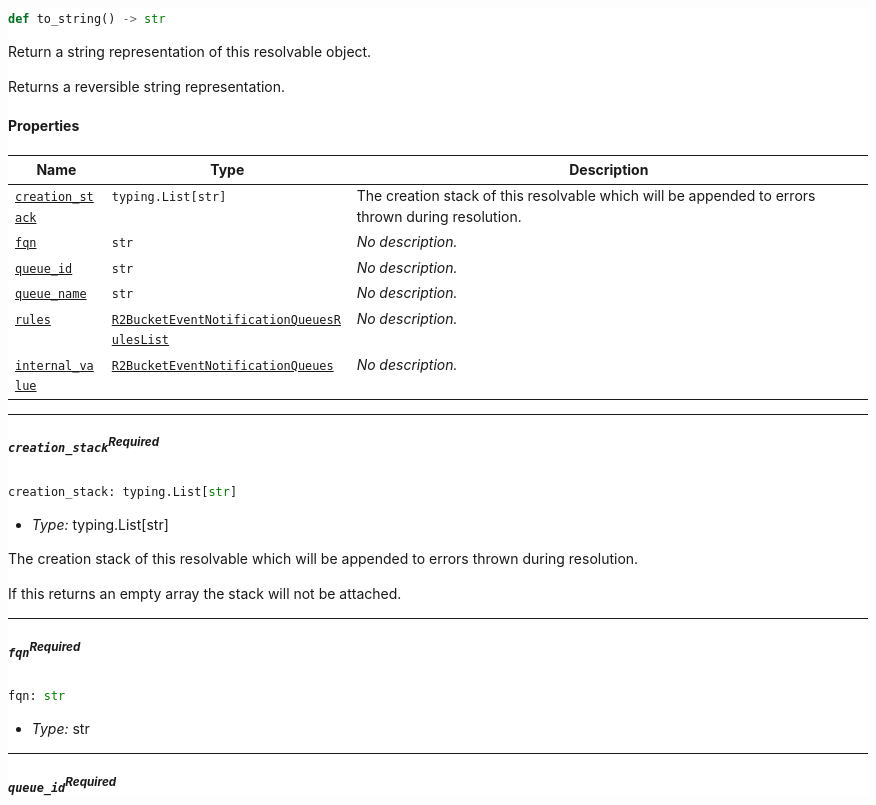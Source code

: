 ```python
def to_string() -> str
```

Return a string representation of this resolvable object.

Returns a reversible string representation.


#### Properties <a name="Properties" id="Properties"></a>

| **Name** | **Type** | **Description** |
| --- | --- | --- |
| <code><a href="#@cdktf/provider-cloudflare.r2BucketEventNotification.R2BucketEventNotificationQueuesOutputReference.property.creationStack">creation_stack</a></code> | <code>typing.List[str]</code> | The creation stack of this resolvable which will be appended to errors thrown during resolution. |
| <code><a href="#@cdktf/provider-cloudflare.r2BucketEventNotification.R2BucketEventNotificationQueuesOutputReference.property.fqn">fqn</a></code> | <code>str</code> | *No description.* |
| <code><a href="#@cdktf/provider-cloudflare.r2BucketEventNotification.R2BucketEventNotificationQueuesOutputReference.property.queueId">queue_id</a></code> | <code>str</code> | *No description.* |
| <code><a href="#@cdktf/provider-cloudflare.r2BucketEventNotification.R2BucketEventNotificationQueuesOutputReference.property.queueName">queue_name</a></code> | <code>str</code> | *No description.* |
| <code><a href="#@cdktf/provider-cloudflare.r2BucketEventNotification.R2BucketEventNotificationQueuesOutputReference.property.rules">rules</a></code> | <code><a href="#@cdktf/provider-cloudflare.r2BucketEventNotification.R2BucketEventNotificationQueuesRulesList">R2BucketEventNotificationQueuesRulesList</a></code> | *No description.* |
| <code><a href="#@cdktf/provider-cloudflare.r2BucketEventNotification.R2BucketEventNotificationQueuesOutputReference.property.internalValue">internal_value</a></code> | <code><a href="#@cdktf/provider-cloudflare.r2BucketEventNotification.R2BucketEventNotificationQueues">R2BucketEventNotificationQueues</a></code> | *No description.* |

---

##### `creation_stack`<sup>Required</sup> <a name="creation_stack" id="@cdktf/provider-cloudflare.r2BucketEventNotification.R2BucketEventNotificationQueuesOutputReference.property.creationStack"></a>

```python
creation_stack: typing.List[str]
```

- *Type:* typing.List[str]

The creation stack of this resolvable which will be appended to errors thrown during resolution.

If this returns an empty array the stack will not be attached.

---

##### `fqn`<sup>Required</sup> <a name="fqn" id="@cdktf/provider-cloudflare.r2BucketEventNotification.R2BucketEventNotificationQueuesOutputReference.property.fqn"></a>

```python
fqn: str
```

- *Type:* str

---

##### `queue_id`<sup>Required</sup> <a name="queue_id" id="@cdktf/provider-cloudflare.r2BucketEventNotification.R2BucketEventNotificationQueuesOutputReference.property.queueId"></a>
